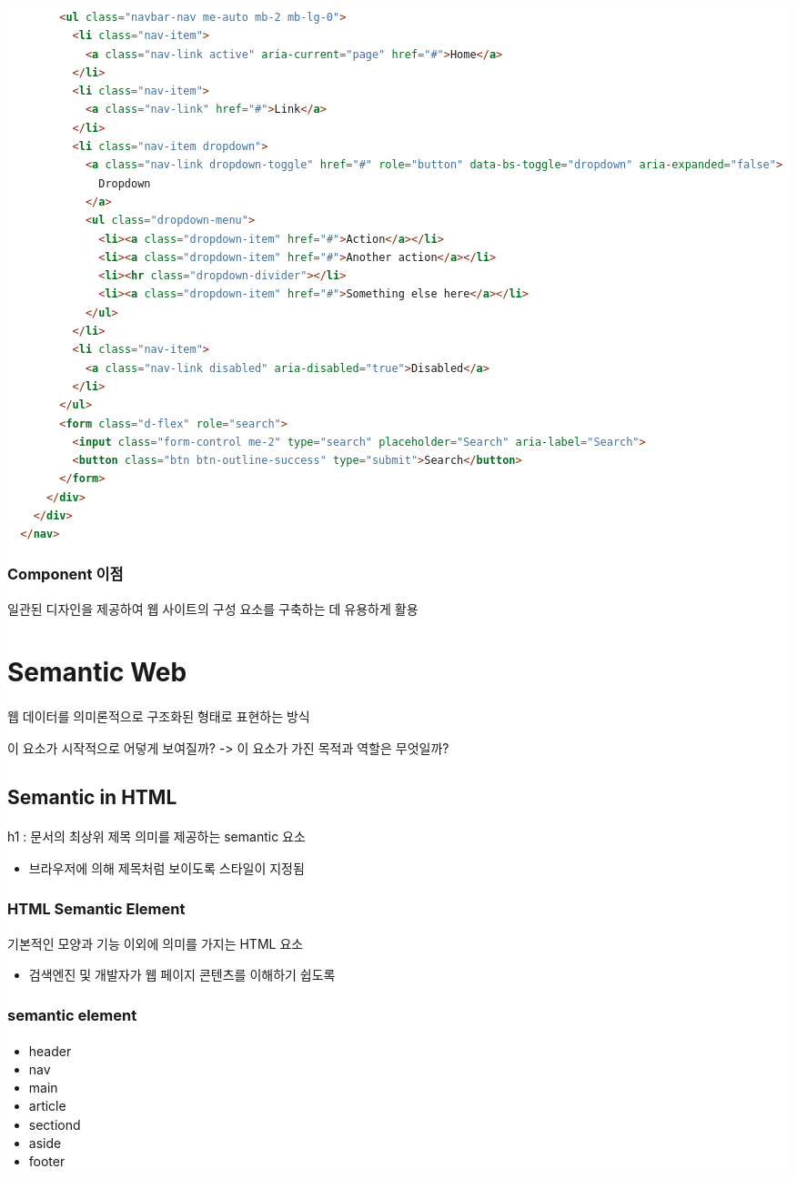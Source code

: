```html
        <ul class="navbar-nav me-auto mb-2 mb-lg-0">
          <li class="nav-item">
            <a class="nav-link active" aria-current="page" href="#">Home</a>
          </li>
          <li class="nav-item">
            <a class="nav-link" href="#">Link</a>
          </li>
          <li class="nav-item dropdown">
            <a class="nav-link dropdown-toggle" href="#" role="button" data-bs-toggle="dropdown" aria-expanded="false">
              Dropdown
            </a>
            <ul class="dropdown-menu">
              <li><a class="dropdown-item" href="#">Action</a></li>
              <li><a class="dropdown-item" href="#">Another action</a></li>
              <li><hr class="dropdown-divider"></li>
              <li><a class="dropdown-item" href="#">Something else here</a></li>
            </ul>
          </li>
          <li class="nav-item">
            <a class="nav-link disabled" aria-disabled="true">Disabled</a>
          </li>
        </ul>
        <form class="d-flex" role="search">
          <input class="form-control me-2" type="search" placeholder="Search" aria-label="Search">
          <button class="btn btn-outline-success" type="submit">Search</button>
        </form>
      </div>
    </div>
  </nav>
```
### Component 이점
일관된 디자인을 제공하여 웹 사이트의 구성 요소를 구축하는 데 유용하게 활용

# Semantic Web
웹 데이터를 의미론적으로 구조화된 형태로 표현하는 방식

이 요소가 시작적으로 어덯게 보여질까? -> 이 요소가 가진 목적과 역할은 무엇일까?

## Semantic in HTML
h1 : 문서의 최상위 제목 의미를 제공하는 semantic 요소
- 브라우저에 의해 제목처럼 보이도록 스타일이 지정됨

### HTML Semantic Element
기본적인 모양과 기능 이외에 의미를 가지는 HTML 요소
- 검색엔진 및 개발자가 웹 페이지 콘텐츠를 이해하기 쉽도록

### semantic element
- header
- nav
- main
- article
- sectiond
- aside
- footer
